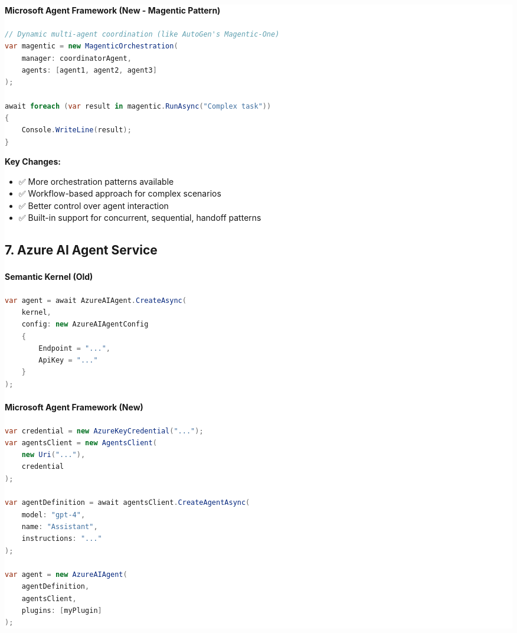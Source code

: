 #### Microsoft Agent Framework (New - Magentic Pattern)
```csharp
// Dynamic multi-agent coordination (like AutoGen's Magentic-One)
var magentic = new MagenticOrchestration(
    manager: coordinatorAgent,
    agents: [agent1, agent2, agent3]
);

await foreach (var result in magentic.RunAsync("Complex task"))
{
    Console.WriteLine(result);
}
```

**Key Changes:**
- ✅ More orchestration patterns available
- ✅ Workflow-based approach for complex scenarios
- ✅ Better control over agent interaction
- ✅ Built-in support for concurrent, sequential, handoff patterns

## 7. Azure AI Agent Service

#### Semantic Kernel (Old)
```csharp
var agent = await AzureAIAgent.CreateAsync(
    kernel,
    config: new AzureAIAgentConfig
    {
        Endpoint = "...",
        ApiKey = "..."
    }
);
```

#### Microsoft Agent Framework (New)
```csharp
var credential = new AzureKeyCredential("...");
var agentsClient = new AgentsClient(
    new Uri("..."),
    credential
);

var agentDefinition = await agentsClient.CreateAgentAsync(
    model: "gpt-4",
    name: "Assistant",
    instructions: "..."
);

var agent = new AzureAIAgent(
    agentDefinition,
    agentsClient,
    plugins: [myPlugin]
);
```
